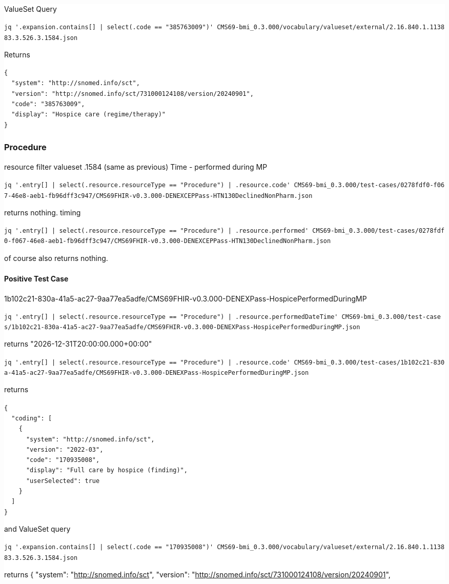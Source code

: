ValueSet Query
```
jq '.expansion.contains[] | select(.code == "385763009")' CMS69-bmi_0.3.000/vocabulary/valueset/external/2.16.840.1.113883.3.526.3.1584.json
```
Returns
```
{
  "system": "http://snomed.info/sct",
  "version": "http://snomed.info/sct/731000124108/version/20240901",
  "code": "385763009",
  "display": "Hospice care (regime/therapy)"
}
```
### Procedure
resource filter valueset .1584 (same as previous)
Time - performed during MP
```
jq '.entry[] | select(.resource.resourceType == "Procedure") | .resource.code' CMS69-bmi_0.3.000/test-cases/0278fdf0-f067-46e8-aeb1-fb96dff3c947/CMS69FHIR-v0.3.000-DENEXCEPPass-HTN130DeclinedNonPharm.json
```
returns nothing. 
timing
```
jq '.entry[] | select(.resource.resourceType == "Procedure") | .resource.performed' CMS69-bmi_0.3.000/test-cases/0278fdf0-f067-46e8-aeb1-fb96dff3c947/CMS69FHIR-v0.3.000-DENEXCEPPass-HTN130DeclinedNonPharm.json
```
of course also returns nothing. 
#### Positive Test Case
1b102c21-830a-41a5-ac27-9aa77ea5adfe/CMS69FHIR-v0.3.000-DENEXPass-HospicePerformedDuringMP
```
jq '.entry[] | select(.resource.resourceType == "Procedure") | .resource.performedDateTime' CMS69-bmi_0.3.000/test-cases/1b102c21-830a-41a5-ac27-9aa77ea5adfe/CMS69FHIR-v0.3.000-DENEXPass-HospicePerformedDuringMP.json
```
returns "2026-12-31T20:00:00.000+00:00"
```
jq '.entry[] | select(.resource.resourceType == "Procedure") | .resource.code' CMS69-bmi_0.3.000/test-cases/1b102c21-830a-41a5-ac27-9aa77ea5adfe/CMS69FHIR-v0.3.000-DENEXPass-HospicePerformedDuringMP.json
```
returns
```
{
  "coding": [
    {
      "system": "http://snomed.info/sct",
      "version": "2022-03",
      "code": "170935008",
      "display": "Full care by hospice (finding)",
      "userSelected": true
    }
  ]
}
```
and ValueSet query
```
jq '.expansion.contains[] | select(.code == "170935008")' CMS69-bmi_0.3.000/vocabulary/valueset/external/2.16.840.1.113883.3.526.3.1584.json
```
returns
{
  "system": "http://snomed.info/sct",
  "version": "http://snomed.info/sct/731000124108/version/20240901",